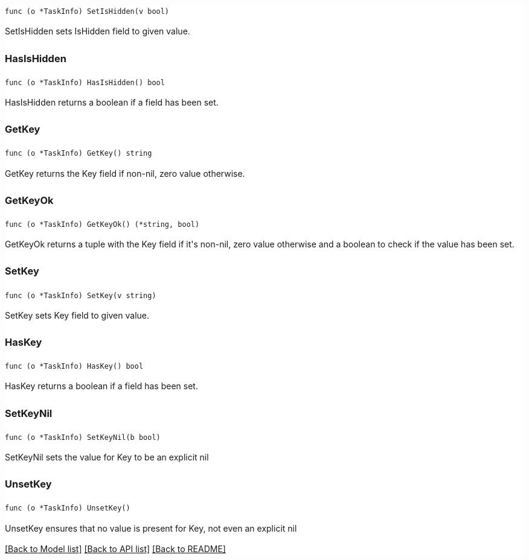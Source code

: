 `func (o *TaskInfo) SetIsHidden(v bool)`

SetIsHidden sets IsHidden field to given value.

### HasIsHidden

`func (o *TaskInfo) HasIsHidden() bool`

HasIsHidden returns a boolean if a field has been set.

### GetKey

`func (o *TaskInfo) GetKey() string`

GetKey returns the Key field if non-nil, zero value otherwise.

### GetKeyOk

`func (o *TaskInfo) GetKeyOk() (*string, bool)`

GetKeyOk returns a tuple with the Key field if it's non-nil, zero value otherwise
and a boolean to check if the value has been set.

### SetKey

`func (o *TaskInfo) SetKey(v string)`

SetKey sets Key field to given value.

### HasKey

`func (o *TaskInfo) HasKey() bool`

HasKey returns a boolean if a field has been set.

### SetKeyNil

`func (o *TaskInfo) SetKeyNil(b bool)`

 SetKeyNil sets the value for Key to be an explicit nil

### UnsetKey
`func (o *TaskInfo) UnsetKey()`

UnsetKey ensures that no value is present for Key, not even an explicit nil

[[Back to Model list]](../README.md#documentation-for-models) [[Back to API list]](../README.md#documentation-for-api-endpoints) [[Back to README]](../README.md)


